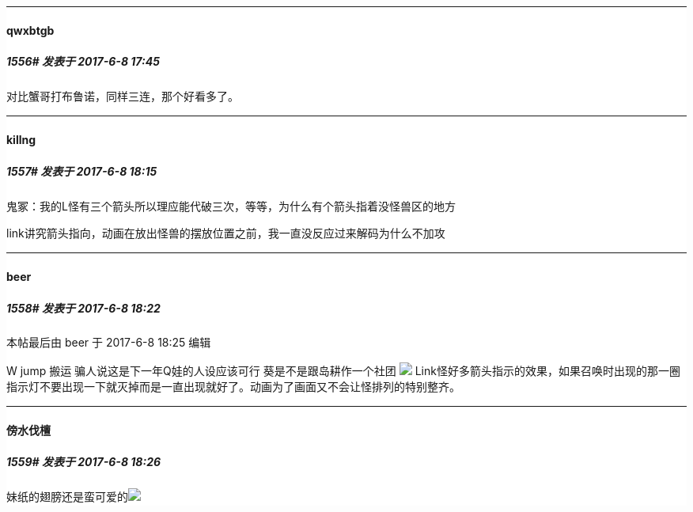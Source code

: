 

-----

####  qwxbtgb  
##### 1556#       发表于 2017-6-8 17:45




对比蟹哥打布鲁诺，同样三连，那个好看多了。







-----

####  killng  
##### 1557#       发表于 2017-6-8 18:15




鬼冢：我的L怪有三个箭头所以理应能代破三次，等等，为什么有个箭头指着没怪兽区的地方

link讲究箭头指向，动画在放出怪兽的摆放位置之前，我一直没反应过来解码为什么不加攻







-----

####  beer  
##### 1558#       发表于 2017-6-8 18:22



 本帖最后由 beer 于 2017-6-8 18:25 编辑 

W jump 搬运
骗人说这是下一年Q娃的人设应该可行
葵是不是跟岛耕作一个社团
<img src="https://wx2.sinaimg.cn/large/bcfcde0agy1fgdrd9wc85j20p010rx0j.jpg" referrerpolicy="no-referrer">
Link怪好多箭头指示的效果，如果召唤时出现的那一圈指示灯不要出现一下就灭掉而是一直出现就好了。动画为了画面又不会让怪排列的特别整齐。







-----

####  傍水伐檀  
##### 1559#       发表于 2017-6-8 18:26




妹纸的翅膀还是蛮可爱的<img src="https://static.saraba1st.com/image/smiley/face2017/072.png" referrerpolicy="no-referrer">
